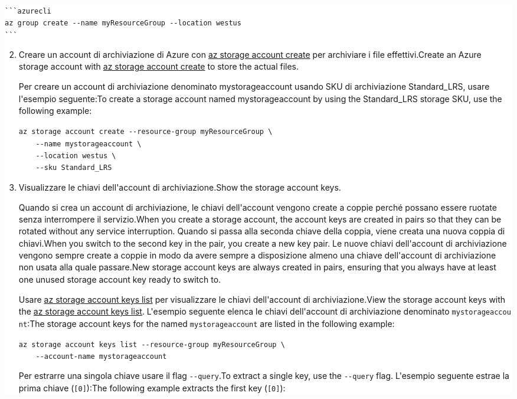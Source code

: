     ```azurecli
    az group create --name myResourceGroup --location westus
    ```

2. <span data-ttu-id="c0595-135">Creare un account di archiviazione di Azure con [az storage account create](/cli/azure/storage/account#create) per archiviare i file effettivi.</span><span class="sxs-lookup"><span data-stu-id="c0595-135">Create an Azure storage account with [az storage account create](/cli/azure/storage/account#create) to store the actual files.</span></span>

    <span data-ttu-id="c0595-136">Per creare un account di archiviazione denominato mystorageaccount usando SKU di archiviazione Standard_LRS, usare l'esempio seguente:</span><span class="sxs-lookup"><span data-stu-id="c0595-136">To create a storage account named mystorageaccount by using the Standard_LRS storage SKU, use the following example:</span></span>

    ```azurecli
    az storage account create --resource-group myResourceGroup \
        --name mystorageaccount \
        --location westus \
        --sku Standard_LRS
    ```

3. <span data-ttu-id="c0595-137">Visualizzare le chiavi dell'account di archiviazione.</span><span class="sxs-lookup"><span data-stu-id="c0595-137">Show the storage account keys.</span></span>

    <span data-ttu-id="c0595-138">Quando si crea un account di archiviazione, le chiavi dell'account vengono create a coppie perché possano essere ruotate senza interrompere il servizio.</span><span class="sxs-lookup"><span data-stu-id="c0595-138">When you create a storage account, the account keys are created in pairs so that they can be rotated without any service interruption.</span></span> <span data-ttu-id="c0595-139">Quando si passa alla seconda chiave della coppia, viene creata una nuova coppia di chiavi.</span><span class="sxs-lookup"><span data-stu-id="c0595-139">When you switch to the second key in the pair, you create a new key pair.</span></span> <span data-ttu-id="c0595-140">Le nuove chiavi dell'account di archiviazione vengono sempre create a coppie in modo da avere sempre a disposizione almeno una chiave dell'account di archiviazione non usata alla quale passare.</span><span class="sxs-lookup"><span data-stu-id="c0595-140">New storage account keys are always created in pairs, ensuring that you always have at least one unused storage account key ready to switch to.</span></span>

    <span data-ttu-id="c0595-141">Usare [az storage account keys list](/cli/azure/storage/account/keys#list) per visualizzare le chiavi dell'account di archiviazione.</span><span class="sxs-lookup"><span data-stu-id="c0595-141">View the storage account keys with the [az storage account keys list](/cli/azure/storage/account/keys#list).</span></span> <span data-ttu-id="c0595-142">L'esempio seguente elenca le chiavi dell'account di archiviazione denominato `mystorageaccount`:</span><span class="sxs-lookup"><span data-stu-id="c0595-142">The storage account keys for the named `mystorageaccount` are listed in the following example:</span></span>

    ```azurecli
    az storage account keys list --resource-group myResourceGroup \
        --account-name mystorageaccount
    ```

    <span data-ttu-id="c0595-143">Per estrarre una singola chiave usare il flag `--query`.</span><span class="sxs-lookup"><span data-stu-id="c0595-143">To extract a single key, use the `--query` flag.</span></span> <span data-ttu-id="c0595-144">L'esempio seguente estrae la prima chiave (`[0]`):</span><span class="sxs-lookup"><span data-stu-id="c0595-144">The following example extracts the first key (`[0]`):</span></span>
